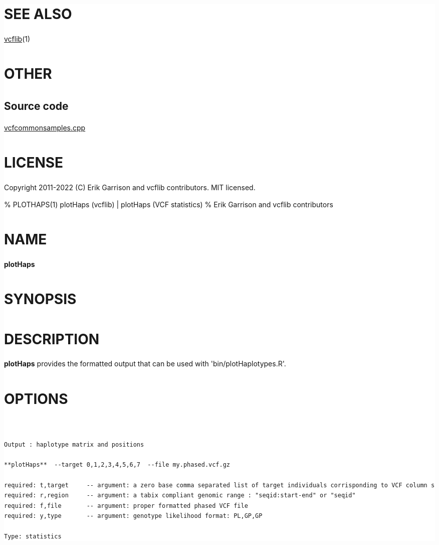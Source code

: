 # SEE ALSO



[vcflib](./vcflib.md)(1)



# OTHER

## Source code

[vcfcommonsamples.cpp](https://github.com/vcflib/vcflib/blob/master/src/vcfcommonsamples.cpp)

# LICENSE

Copyright 2011-2022 (C) Erik Garrison and vcflib contributors. MIT licensed.


% PLOTHAPS(1) plotHaps (vcflib) | plotHaps (VCF statistics)
% Erik Garrison and vcflib contributors

# NAME

**plotHaps**

# SYNOPSIS



# DESCRIPTION

**plotHaps** provides the formatted output that can be used with 'bin/plotHaplotypes.R'.



# OPTIONS

```


Output : haplotype matrix and positions

**plotHaps**  --target 0,1,2,3,4,5,6,7  --file my.phased.vcf.gz                                                           

required: t,target     -- argument: a zero base comma separated list of target individuals corrisponding to VCF column s        
required: r,region     -- argument: a tabix compliant genomic range : "seqid:start-end" or "seqid"                          
required: f,file       -- argument: proper formatted phased VCF file                                                            
required: y,type       -- argument: genotype likelihood format: PL,GP,GP                                                        

Type: statistics

```
